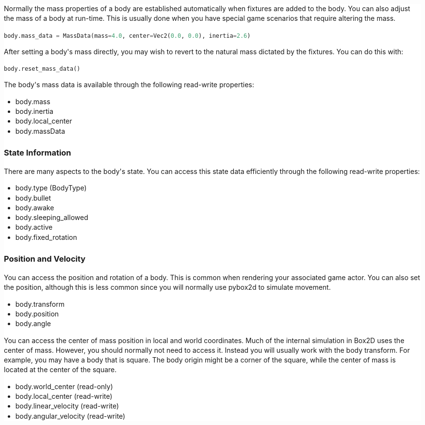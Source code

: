 Normally the mass properties of a body are established automatically when
fixtures are added to the body. You can also adjust the mass of a body at
run-time. This is usually done when you have special game scenarios that
require altering the mass.

```python
body.mass_data = MassData(mass=4.0, center=Vec2(0.0, 0.0), inertia=2.6)
```

After setting a body's mass directly, you may wish to revert to the natural
mass dictated by the fixtures. You can do this with:

```python
body.reset_mass_data()
```

The body's mass data is available through the following read-write properties:

* body.mass
* body.inertia
* body.local_center
* body.massData

### State Information

There are many aspects to the body's state. You can access this state data
efficiently through the following read-write properties:

* body.type (BodyType)
* body.bullet
* body.awake
* body.sleeping_allowed
* body.active
* body.fixed_rotation

### Position and Velocity

You can access the position and rotation of a body. This is common when
rendering your associated game actor. You can also set the position, although
this is less common since you will normally use pybox2d to simulate movement.

* body.transform
* body.position
* body.angle

You can access the center of mass position in local and world coordinates. Much
of the internal simulation in Box2D uses the center of mass. However, you
should normally not need to access it. Instead you will usually work with the
body transform. For example, you may have a body that is square. The body
origin might be a corner of the square, while the center of mass is located at
the center of the square.

* body.world_center (read-only)
* body.local_center (read-write)
* body.linear_velocity (read-write)
* body.angular_velocity (read-write)
